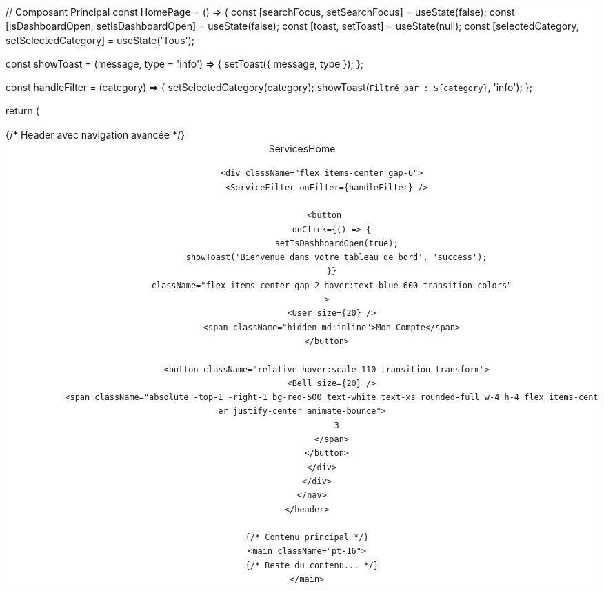 // Composant Principal
const HomePage = () => {
  const [searchFocus, setSearchFocus] = useState(false);
  const [isDashboardOpen, setIsDashboardOpen] = useState(false);
  const [toast, setToast] = useState(null);
  const [selectedCategory, setSelectedCategory] = useState('Tous');

  const showToast = (message, type = 'info') => {
    setToast({ message, type });
  };

  const handleFilter = (category) => {
    setSelectedCategory(category);
    showToast(`Filtré par : ${category}`, 'info');
  };

  return (
    <div className="min-h-screen bg-gray-50">
      {/* Header avec navigation avancée */}
      <header className="bg-white shadow-sm fixed w-full top-0 z-40">
        <nav className="container mx-auto px-4 py-4">
          <div className="flex justify-between items-center">
            <div className="text-xl font-bold text-blue-600 hover:scale-105 transition-transform cursor-pointer">
              ServicesHome
            </div>
            
            <div className="flex items-center gap-6">
              <ServiceFilter onFilter={handleFilter} />
              
              <button 
                onClick={() => {
                  setIsDashboardOpen(true);
                  showToast('Bienvenue dans votre tableau de bord', 'success');
                }}
                className="flex items-center gap-2 hover:text-blue-600 transition-colors"
              >
                <User size={20} />
                <span className="hidden md:inline">Mon Compte</span>
              </button>
              
              <button className="relative hover:scale-110 transition-transform">
                <Bell size={20} />
                <span className="absolute -top-1 -right-1 bg-red-500 text-white text-xs rounded-full w-4 h-4 flex items-center justify-center animate-bounce">
                  3
                </span>
              </button>
            </div>
          </div>
        </nav>
      </header>

      {/* Contenu principal */}
      <main className="pt-16">
        {/* Reste du contenu... */}
      </main>
